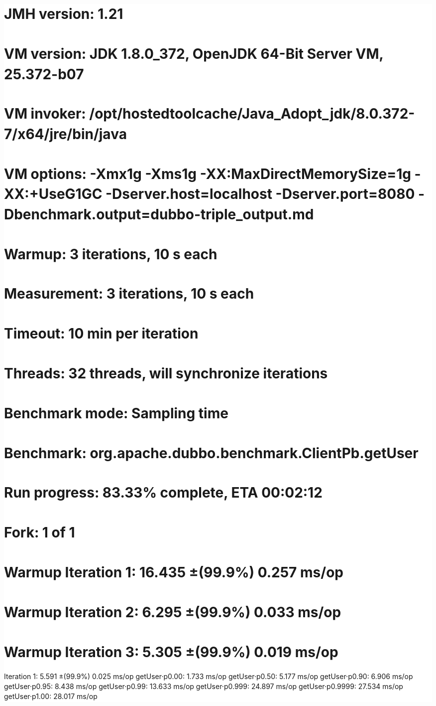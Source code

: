 
# JMH version: 1.21
# VM version: JDK 1.8.0_372, OpenJDK 64-Bit Server VM, 25.372-b07
# VM invoker: /opt/hostedtoolcache/Java_Adopt_jdk/8.0.372-7/x64/jre/bin/java
# VM options: -Xmx1g -Xms1g -XX:MaxDirectMemorySize=1g -XX:+UseG1GC -Dserver.host=localhost -Dserver.port=8080 -Dbenchmark.output=dubbo-triple_output.md
# Warmup: 3 iterations, 10 s each
# Measurement: 3 iterations, 10 s each
# Timeout: 10 min per iteration
# Threads: 32 threads, will synchronize iterations
# Benchmark mode: Sampling time
# Benchmark: org.apache.dubbo.benchmark.ClientPb.getUser

# Run progress: 83.33% complete, ETA 00:02:12
# Fork: 1 of 1
# Warmup Iteration   1: 16.435 ±(99.9%) 0.257 ms/op
# Warmup Iteration   2: 6.295 ±(99.9%) 0.033 ms/op
# Warmup Iteration   3: 5.305 ±(99.9%) 0.019 ms/op
Iteration   1: 5.591 ±(99.9%) 0.025 ms/op
                 getUser·p0.00:   1.733 ms/op
                 getUser·p0.50:   5.177 ms/op
                 getUser·p0.90:   6.906 ms/op
                 getUser·p0.95:   8.438 ms/op
                 getUser·p0.99:   13.633 ms/op
                 getUser·p0.999:  24.897 ms/op
                 getUser·p0.9999: 27.534 ms/op
                 getUser·p1.00:   28.017 ms/op
